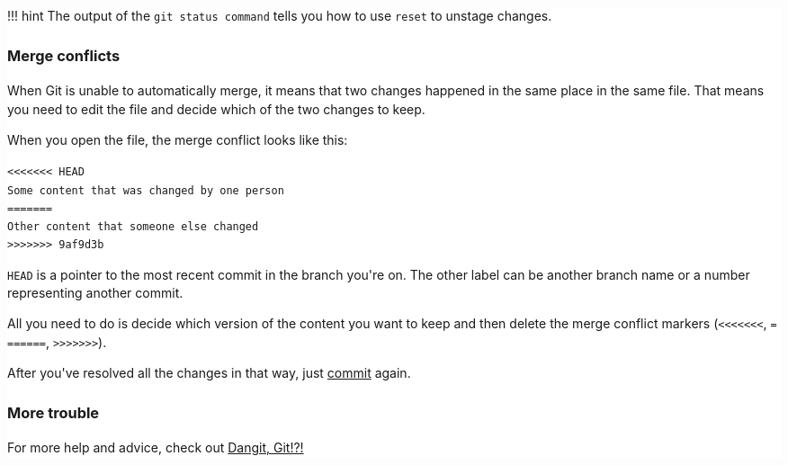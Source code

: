 !!! hint
    The output of the `git status command` tells you how to use `reset` to unstage changes.
    

### Merge conflicts

When Git is unable to automatically merge, it means that two changes happened in the same place in the same file. That means you need to edit the file and decide which of the two changes to keep. 

When you open the file, the merge conflict looks like this:

```
<<<<<<< HEAD
Some content that was changed by one person
=======
Other content that someone else changed
>>>>>>> 9af9d3b 
```


`HEAD` is a pointer to the most recent commit in  the branch you're on. The other label can be another branch name or a number representing another commit.

All you need to do is decide which version of the content you want to keep and then delete the merge conflict markers (`<<<<<<<`, `=======`, `>>>>>>>`).

After you've resolved all the changes in that way, just [commit](#stage-and-commit) again.

### More trouble

For more help and advice, check out [Dangit, Git!?!](https://dangitgit.com/)